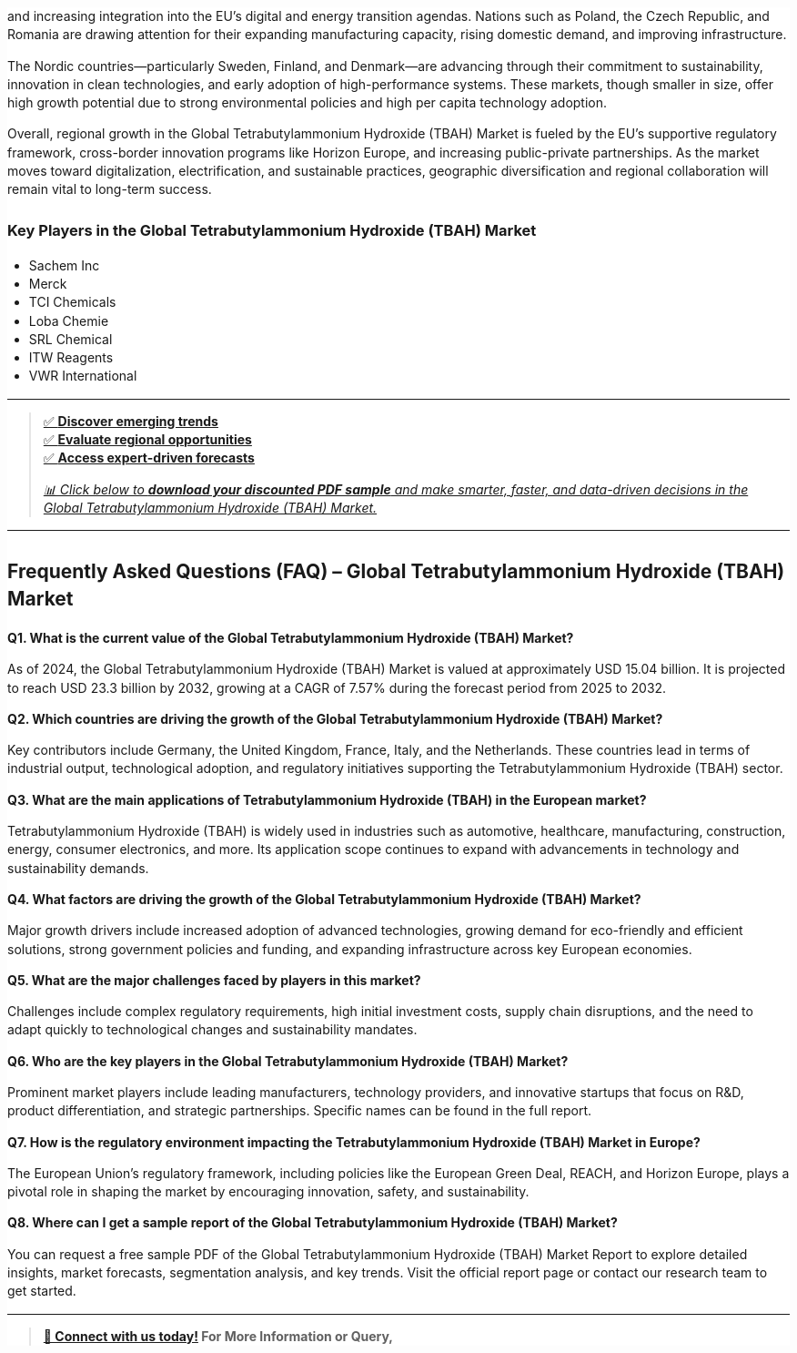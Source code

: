 and increasing integration into the EU&rsquo;s digital and energy transition agendas. Nations such as Poland, the Czech Republic, and Romania are drawing attention for their expanding manufacturing capacity, rising domestic demand, and improving infrastructure.</p><p>The Nordic countries&mdash;particularly Sweden, Finland, and Denmark&mdash;are advancing through their commitment to sustainability, innovation in clean technologies, and early adoption of high-performance systems. These markets, though smaller in size, offer high growth potential due to strong environmental policies and high per capita technology adoption.</p><p>Overall, regional growth in the Global Tetrabutylammonium Hydroxide (TBAH) Market is fueled by the EU&rsquo;s supportive regulatory framework, cross-border innovation programs like Horizon Europe, and increasing public-private partnerships. As the market moves toward digitalization, electrification, and sustainable practices, geographic diversification and regional collaboration will remain vital to long-term success.</p><p><h3>Key Players in the Global Tetrabutylammonium Hydroxide (TBAH) Market </h3><ul><li>Sachem Inc</li><li>Merck</li><li>TCI Chemicals</li><li>Loba Chemie</li><li>SRL Chemical</li><li>ITW Reagents</li><li>VWR International</li></ul></p><hr /><blockquote><p><a href="https://www.marketresearchintellect.com/ask-for-discount/?rid=950396&amp;amp;utm_source=Github-R&amp;amp;utm_medium=863">✅ <strong data-start="617" data-end="645">Discover emerging trends</strong></a><br data-start="645" data-end="648" /><a href="https://www.marketresearchintellect.com/ask-for-discount/?rid=950396&amp;amp;utm_source=Github-R&amp;amp;utm_medium=863"> ✅ <strong data-start="650" data-end="685">Evaluate regional opportunities</strong></a><br data-start="685" data-end="688" /><a href="https://www.marketresearchintellect.com/ask-for-discount/?rid=950396&amp;amp;utm_source=Github-R&amp;amp;utm_medium=863"> ✅ <strong data-start="690" data-end="724">Access expert-driven forecasts</strong></a></p><p class="" data-start="728" data-end="864"><em><a href="https://www.marketresearchintellect.com/ask-for-discount/?rid=950396&amp;amp;utm_source=Github-R&amp;amp;utm_medium=863">📊 Click below to <strong data-start="746" data-end="785">download your discounted PDF sample</strong> and make smarter, faster, and data-driven decisions in the Global Tetrabutylammonium Hydroxide (TBAH) Market.</a></em></p></blockquote><hr /><h2>Frequently Asked Questions (FAQ) &ndash; Global Tetrabutylammonium Hydroxide (TBAH) Market</h2><p><strong>Q1. What is the current value of the Global Tetrabutylammonium Hydroxide (TBAH) Market?</strong></p><p>As of 2024, the Global Tetrabutylammonium Hydroxide (TBAH) Market is valued at approximately USD 15.04 billion. It is projected to reach USD 23.3 billion by 2032, growing at a CAGR of 7.57% during the forecast period from 2025 to 2032.</p><p><strong>Q2. Which countries are driving the growth of the Global Tetrabutylammonium Hydroxide (TBAH) Market?</strong></p><p>Key contributors include Germany, the United Kingdom, France, Italy, and the Netherlands. These countries lead in terms of industrial output, technological adoption, and regulatory initiatives supporting the Tetrabutylammonium Hydroxide (TBAH) sector.</p><p><strong>Q3. What are the main applications of Tetrabutylammonium Hydroxide (TBAH) in the European market?</strong></p><p>Tetrabutylammonium Hydroxide (TBAH) is widely used in industries such as automotive, healthcare, manufacturing, construction, energy, consumer electronics, and more. Its application scope continues to expand with advancements in technology and sustainability demands.</p><p><strong>Q4. What factors are driving the growth of the Global Tetrabutylammonium Hydroxide (TBAH) Market?</strong></p><p>Major growth drivers include increased adoption of advanced technologies, growing demand for eco-friendly and efficient solutions, strong government policies and funding, and expanding infrastructure across key European economies.</p><p><strong>Q5. What are the major challenges faced by players in this market?</strong></p><p>Challenges include complex regulatory requirements, high initial investment costs, supply chain disruptions, and the need to adapt quickly to technological changes and sustainability mandates.</p><p><strong>Q6. Who are the key players in the Global Tetrabutylammonium Hydroxide (TBAH) Market?</strong></p><p>Prominent market players include leading manufacturers, technology providers, and innovative startups that focus on R&amp;D, product differentiation, and strategic partnerships. Specific names can be found in the full report.</p><p><strong>Q7. How is the regulatory environment impacting the Tetrabutylammonium Hydroxide (TBAH) Market in Europe?</strong></p><p>The European Union&rsquo;s regulatory framework, including policies like the European Green Deal, REACH, and Horizon Europe, plays a pivotal role in shaping the market by encouraging innovation, safety, and sustainability.</p><p><strong>Q8. Where can I get a sample report of the Global Tetrabutylammonium Hydroxide (TBAH) Market?</strong></p><p>You can request a free sample PDF of the Global Tetrabutylammonium Hydroxide (TBAH) Market Report to explore detailed insights, market forecasts, segmentation analysis, and key trends. Visit the official report page or contact our research team to get started.</p><hr /><blockquote><p><span class="font-[700]"><strong><a href="https://www.marketresearchintellect.com/product/global-tetrabutylammonium-hydroxide-tbah-market/?utm_source=Linkedin&utm_medium=863">📩 Connect with us today!</a> For More Information or Query,